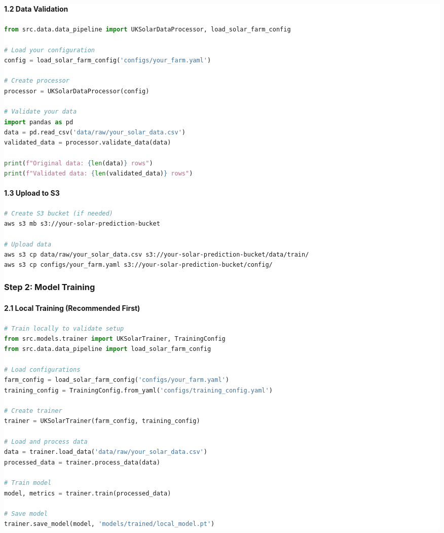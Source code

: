 #### 1.2 Data Validation

```python
from src.data.data_pipeline import UKSolarDataProcessor, load_solar_farm_config

# Load your configuration
config = load_solar_farm_config('configs/your_farm.yaml')

# Create processor
processor = UKSolarDataProcessor(config)

# Validate your data
import pandas as pd
data = pd.read_csv('data/raw/your_solar_data.csv')
validated_data = processor.validate_data(data)

print(f"Original data: {len(data)} rows")
print(f"Validated data: {len(validated_data)} rows")
```

#### 1.3 Upload to S3

```bash
# Create S3 bucket (if needed)
aws s3 mb s3://your-solar-prediction-bucket

# Upload data
aws s3 cp data/raw/your_solar_data.csv s3://your-solar-prediction-bucket/data/train/
aws s3 cp configs/your_farm.yaml s3://your-solar-prediction-bucket/config/
```

### Step 2: Model Training

#### 2.1 Local Training (Recommended First)

```python
# Train locally to validate setup
from src.models.trainer import UKSolarTrainer, TrainingConfig
from src.data.data_pipeline import load_solar_farm_config

# Load configurations
farm_config = load_solar_farm_config('configs/your_farm.yaml')
training_config = TrainingConfig.from_yaml('configs/training_config.yaml')

# Create trainer
trainer = UKSolarTrainer(farm_config, training_config)

# Load and process data
data = trainer.load_data('data/raw/your_solar_data.csv')
processed_data = trainer.process_data(data)

# Train model
model, metrics = trainer.train(processed_data)

# Save model
trainer.save_model(model, 'models/trained/local_model.pt')
```
